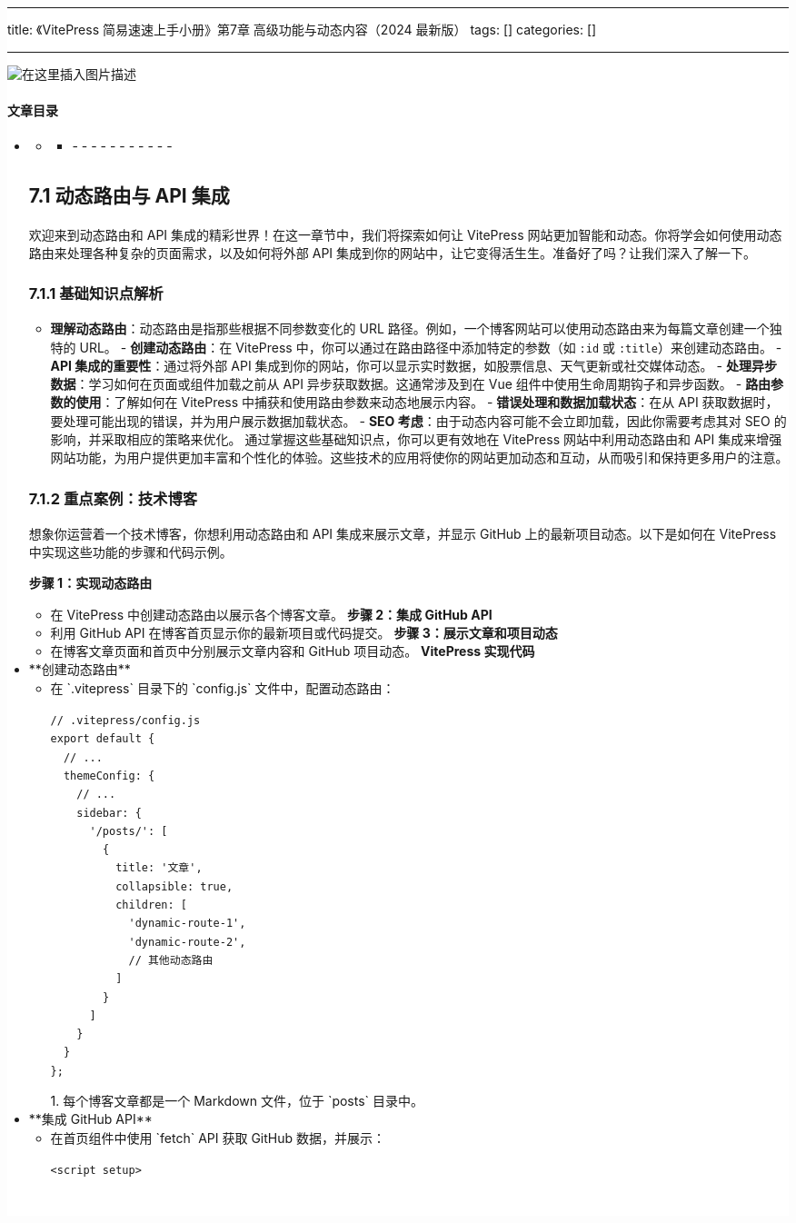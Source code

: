 
--- 
title:  《VitePress 简易速速上手小册》第7章 高级功能与动态内容（2024 最新版） 
tags: []
categories: [] 

---
<img src="https://img-blog.csdnimg.cn/direct/29eb7c3364ae4371ace91d6678827de1.png#pic_center" alt="在这里插入图片描述">



#### 文章目录
- - <ul><li>- - - - - - - - - - - 


## 7.1 动态路由与 API 集成

欢迎来到动态路由和 API 集成的精彩世界！在这一章节中，我们将探索如何让 VitePress 网站更加智能和动态。你将学会如何使用动态路由来处理各种复杂的页面需求，以及如何将外部 API 集成到你的网站中，让它变得活生生。准备好了吗？让我们深入了解一下。

### 7.1.1 基础知识点解析
-  **理解动态路由**：动态路由是指那些根据不同参数变化的 URL 路径。例如，一个博客网站可以使用动态路由来为每篇文章创建一个独特的 URL。 -  **创建动态路由**：在 VitePress 中，你可以通过在路由路径中添加特定的参数（如 `:id` 或 `:title`）来创建动态路由。 -  **API 集成的重要性**：通过将外部 API 集成到你的网站，你可以显示实时数据，如股票信息、天气更新或社交媒体动态。 -  **处理异步数据**：学习如何在页面或组件加载之前从 API 异步获取数据。这通常涉及到在 Vue 组件中使用生命周期钩子和异步函数。 -  **路由参数的使用**：了解如何在 VitePress 中捕获和使用路由参数来动态地展示内容。 -  **错误处理和数据加载状态**：在从 API 获取数据时，要处理可能出现的错误，并为用户展示数据加载状态。 -  **SEO 考虑**：由于动态内容可能不会立即加载，因此你需要考虑其对 SEO 的影响，并采取相应的策略来优化。 
通过掌握这些基础知识点，你可以更有效地在 VitePress 网站中利用动态路由和 API 集成来增强网站功能，为用户提供更加丰富和个性化的体验。这些技术的应用将使你的网站更加动态和互动，从而吸引和保持更多用户的注意。

### 7.1.2 重点案例：技术博客

想象你运营着一个技术博客，你想利用动态路由和 API 集成来展示文章，并显示 GitHub 上的最新项目动态。以下是如何在 VitePress 中实现这些功能的步骤和代码示例。

**步骤 1：实现动态路由**
- 在 VitePress 中创建动态路由以展示各个博客文章。
**步骤 2：集成 GitHub API**
- 利用 GitHub API 在博客首页显示你的最新项目或代码提交。
**步骤 3：展示文章和项目动态**
- 在博客文章页面和首页中分别展示文章内容和 GitHub 项目动态。
**VitePress 实现代码**
<li> **创建动态路由** 
  <ul><li> 在 `.vitepress` 目录下的 `config.js` 文件中，配置动态路由： <pre><code class="prism language-javascript">// .vitepress/config.js
export default {
  // ...
  themeConfig: {
    // ...
    sidebar: {<!-- -->
      '/posts/': [
        {<!-- -->
          title: '文章',
          collapsible: true,
          children: [
            'dynamic-route-1',
            'dynamic-route-2',
            // 其他动态路由
          ]
        }
      ]
    }
  }
};
</code></pre> </li>1.  每个博客文章都是一个 Markdown 文件，位于 `posts` 目录中。 </ul> </li><li> **集成 GitHub API** 
  <ul><li> 在首页组件中使用 `fetch` API 获取 GitHub 数据，并展示： <pre><code class="prism language-html">&lt;script setup&gt;